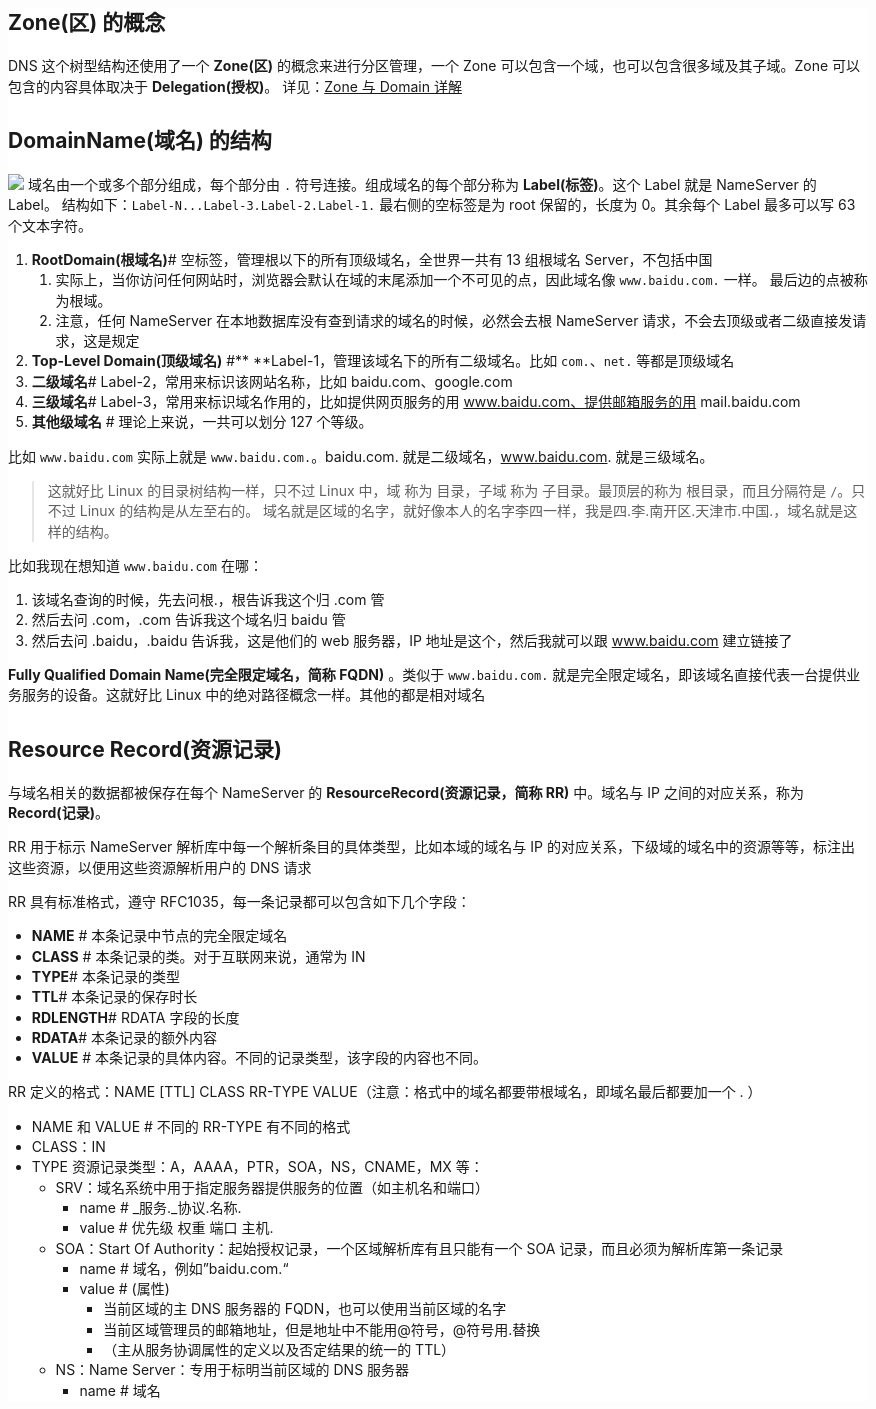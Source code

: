 ## Zone(区) 的概念

DNS 这个树型结构还使用了一个 **Zone(区)** 的概念来进行分区管理，一个 Zone 可以包含一个域，也可以包含很多域及其子域。Zone 可以包含的内容具体取决于 **Delegation(授权)**。
详见：[Zone 与 Domain 详解](https://www.yuque.com/go/doc/33890339)

## DomainName(域名) 的结构

![](https://notes-learning.oss-cn-beijing.aliyuncs.com/msw4yv/1616161023756-88e23654-7efc-4c25-826f-632042129088.jpeg)
域名由一个或多个部分组成，每个部分由 `.` 符号连接。组成域名的每个部分称为 **Label(标签)**。这个 Label 就是 NameServer 的 Label。
结构如下：`Label-N...Label-3.Label-2.Label-1.`
最右侧的空标签是为 root 保留的，长度为 0。其余每个 Label 最多可以写 63 个文本字符。

1. **RootDomain(根域名)**# 空标签，管理根以下的所有顶级域名，全世界一共有 13 组根域名 Server，不包括中国
   1. 实际上，当你访问任何网站时，浏览器会默认在域的末尾添加一个不可见的点，因此域名像 `www.baidu.com.` 一样。 最后边的点被称为根域。
   2. 注意，任何 NameServer 在本地数据库没有查到请求的域名的时候，必然会去根 NameServer 请求，不会去顶级或者二级直接发请求，这是规定
2. **Top-Level Domain(顶级域名)** #\*\* \*\*Label-1，管理该域名下的所有二级域名。比如 `com.`、`net.` 等都是顶级域名
3. **二级域名**# Label-2，常用来标识该网站名称，比如 baidu.com、google.com
4. **三级域名**# Label-3，常用来标识域名作用的，比如提供网页服务的用 www.baidu.com、提供邮箱服务的用 mail.baidu.com
5. **其他级域名** # 理论上来说，一共可以划分 127 个等级。

比如 `www.baidu.com` 实际上就是 `www.baidu.com.`。baidu.com. 就是二级域名，www.baidu.com. 就是三级域名。

> 这就好比 Linux 的目录树结构一样，只不过 Linux 中，域 称为 目录，子域 称为 子目录。最顶层的称为 根目录，而且分隔符是 `/`。只不过 Linux 的结构是从左至右的。
> 域名就是区域的名字，就好像本人的名字李四一样，我是四.李.南开区.天津市.中国.，域名就是这样的结构。

比如我现在想知道 `www.baidu.com` 在哪：

1. 该域名查询的时候，先去问根.，根告诉我这个归 .com 管
2. 然后去问 .com，.com 告诉我这个域名归 baidu 管
3. 然后去问 .baidu，.baidu 告诉我，这是他们的 web 服务器，IP 地址是这个，然后我就可以跟 www.baidu.com 建立链接了

**Fully Qualified Domain Name(完全限定域名，简称 FQDN)** 。类似于 `www.baidu.com.` 就是完全限定域名，即该域名直接代表一台提供业务服务的设备。这就好比 Linux 中的绝对路径概念一样。其他的都是相对域名

## Resource Record(资源记录)

与域名相关的数据都被保存在每个 NameServer 的 **ResourceRecord(资源记录，简称 RR)** 中。域名与 IP 之间的对应关系，称为 **Record(记录)**。

RR 用于标示 NameServer 解析库中每一个解析条目的具体类型，比如本域的域名与 IP 的对应关系，下级域的域名中的资源等等，标注出这些资源，以便用这些资源解析用户的 DNS 请求

RR 具有标准格式，遵守 RFC1035，每一条记录都可以包含如下几个字段：

- **NAME** # 本条记录中节点的完全限定域名
- **CLASS** # 本条记录的类。对于互联网来说，通常为 IN
- **TYPE**# 本条记录的类型
- **TTL**# 本条记录的保存时长
- **RDLENGTH**# RDATA 字段的长度
- **RDATA**# 本条记录的额外内容
- **VALUE** # 本条记录的具体内容。不同的记录类型，该字段的内容也不同。

RR 定义的格式：NAME \[TTL] CLASS RR-TYPE VALUE（注意：格式中的域名都要带根域名，即域名最后都要加一个 . ）

- NAME 和 VALUE # 不同的 RR-TYPE 有不同的格式
- CLASS：IN
- TYPE 资源记录类型：A，AAAA，PTR，SOA，NS，CNAME，MX 等：
  - SRV：域名系统中用于指定服务器提供服务的位置（如主机名和端口）
    - name # \_服务.\_协议.名称.
    - value # 优先级 权重 端口 主机.
  - SOA：Start Of Authority：起始授权记录，一个区域解析库有且只能有一个 SOA 记录，而且必须为解析库第一条记录
    - name # 域名，例如”baidu.com.“
    - value # (属性)
      - 当前区域的主 DNS 服务器的 FQDN，也可以使用当前区域的名字
      - 当前区域管理员的邮箱地址，但是地址中不能用@符号，@符号用.替换
      - （主从服务协调属性的定义以及否定结果的统一的 TTL）
  - NS：Name Server：专用于标明当前区域的 DNS 服务器
    - name # 域名